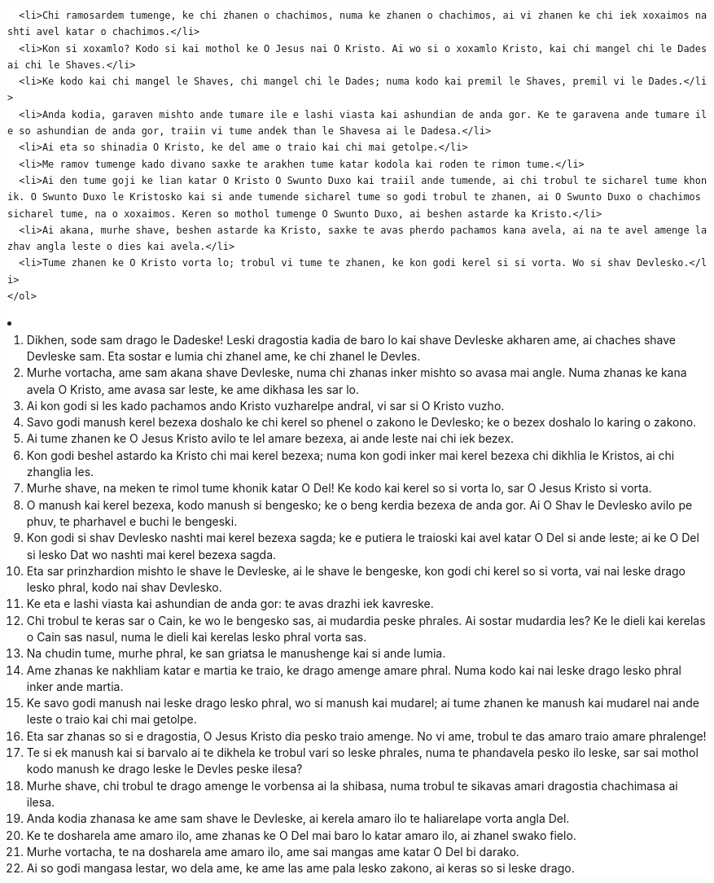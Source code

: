       <li>Chi ramosardem tumenge, ke chi zhanen o chachimos, numa ke zhanen o chachimos, ai vi zhanen ke chi iek xoxaimos nashti avel katar o chachimos.</li>
      <li>Kon si xoxamlo? Kodo si kai mothol ke O Jesus nai O Kristo. Ai wo si o xoxamlo Kristo, kai chi mangel chi le Dades ai chi le Shaves.</li>
      <li>Ke kodo kai chi mangel le Shaves, chi mangel chi le Dades; numa kodo kai premil le Shaves, premil vi le Dades.</li>
      <li>Anda kodia, garaven mishto ande tumare ile e lashi viasta kai ashundian de anda gor. Ke te garavena ande tumare ile so ashundian de anda gor, traiin vi tume andek than le Shavesa ai le Dadesa.</li>
      <li>Ai eta so shinadia O Kristo, ke del ame o traio kai chi mai getolpe.</li>
      <li>Me ramov tumenge kado divano saxke te arakhen tume katar kodola kai roden te rimon tume.</li>
      <li>Ai den tume goji ke lian katar O Kristo O Swunto Duxo kai traiil ande tumende, ai chi trobul te sicharel tume khonik. O Swunto Duxo le Kristosko kai si ande tumende sicharel tume so godi trobul te zhanen, ai O Swunto Duxo o chachimos sicharel tume, na o xoxaimos. Keren so mothol tumenge O Swunto Duxo, ai beshen astarde ka Kristo.</li>
      <li>Ai akana, murhe shave, beshen astarde ka Kristo, saxke te avas pherdo pachamos kana avela, ai na te avel amenge lazhav angla leste o dies kai avela.</li>
      <li>Tume zhanen ke O Kristo vorta lo; trobul vi tume te zhanen, ke kon godi kerel si si vorta. Wo si shav Devlesko.</li>
    </ol>
  </li>
  <li>
    <ol>
      <li>Dikhen, sode sam drago le Dadeske! Leski dragostia kadia de baro lo kai shave Devleske akharen ame, ai chaches shave Devleske sam. Eta sostar e lumia chi zhanel ame, ke chi zhanel le Devles.</li>
      <li>Murhe vortacha, ame sam akana shave Devleske, numa chi zhanas inker mishto so avasa mai angle. Numa zhanas ke kana avela O Kristo, ame avasa sar leste, ke ame dikhasa les sar lo.</li>
      <li>Ai kon godi si les kado pachamos ando Kristo vuzharelpe andral, vi sar si O Kristo vuzho.</li>
      <li>Savo godi manush kerel bezexa doshalo ke chi kerel so phenel o zakono le Devlesko; ke o bezex doshalo lo karing o zakono.</li>
      <li>Ai tume zhanen ke O Jesus Kristo avilo te lel amare bezexa, ai ande leste nai chi iek bezex.</li>
      <li>Kon godi beshel astardo ka Kristo chi mai kerel bezexa; numa kon godi inker mai kerel bezexa chi dikhlia le Kristos, ai chi zhanglia les.</li>
      <li>Murhe shave, na meken te rimol tume khonik katar O Del! Ke kodo kai kerel so si vorta lo, sar O Jesus Kristo si vorta.</li>
      <li>O manush kai kerel bezexa, kodo manush si bengesko; ke o beng kerdia bezexa de anda gor. Ai O Shav le Devlesko avilo pe phuv, te pharhavel e buchi le bengeski.</li>
      <li>Kon godi si shav Devlesko nashti mai kerel bezexa sagda; ke e putiera le traioski kai avel katar O Del si ande leste; ai ke O Del si lesko Dat wo nashti mai kerel bezexa sagda.</li>
      <li>Eta sar prinzhardion mishto le shave le Devleske, ai le shave le bengeske, kon godi chi kerel so si vorta, vai nai leske drago lesko phral, kodo nai shav Devlesko.</li>
      <li>Ke eta e lashi viasta kai ashundian de anda gor: te avas drazhi iek kavreske.</li>
      <li>Chi trobul te keras sar o Cain, ke wo le bengesko sas, ai mudardia peske phrales. Ai sostar mudardia les? Ke le dieli kai kerelas o Cain sas nasul, numa le dieli kai kerelas lesko phral vorta sas.</li>
      <li>Na chudin tume, murhe phral, ke san griatsa le manushenge kai si ande lumia.</li>
      <li>Ame zhanas ke nakhliam katar e martia ke traio, ke drago amenge amare phral. Numa kodo kai nai leske drago lesko phral inker ande martia.</li>
      <li>Ke savo godi manush nai leske drago lesko phral, wo si manush kai mudarel; ai tume zhanen ke manush kai mudarel nai ande leste o traio kai chi mai getolpe.</li>
      <li>Eta sar zhanas so si e dragostia, O Jesus Kristo dia pesko traio amenge. No vi ame, trobul te das amaro traio amare phralenge!</li>
      <li>Te si ek manush kai si barvalo ai te dikhela ke trobul vari so leske phrales, numa te phandavela pesko ilo leske, sar sai mothol kodo manush ke drago leske le Devles peske ilesa?</li>
      <li>Murhe shave, chi trobul te drago amenge le vorbensa ai la shibasa, numa trobul te sikavas amari dragostia chachimasa ai ilesa.</li>
      <li>Anda kodia zhanasa ke ame sam shave le Devleske, ai kerela amaro ilo te haliarelape vorta angla Del.</li>
      <li>Ke te dosharela ame amaro ilo, ame zhanas ke O Del mai baro lo katar amaro ilo, ai zhanel swako fielo.</li>
      <li>Murhe vortacha, te na dosharela ame amaro ilo, ame sai mangas ame katar O Del bi darako.</li>
      <li>Ai so godi mangasa lestar, wo dela ame, ke ame las ame pala lesko zakono, ai keras so si leske drago.</li>